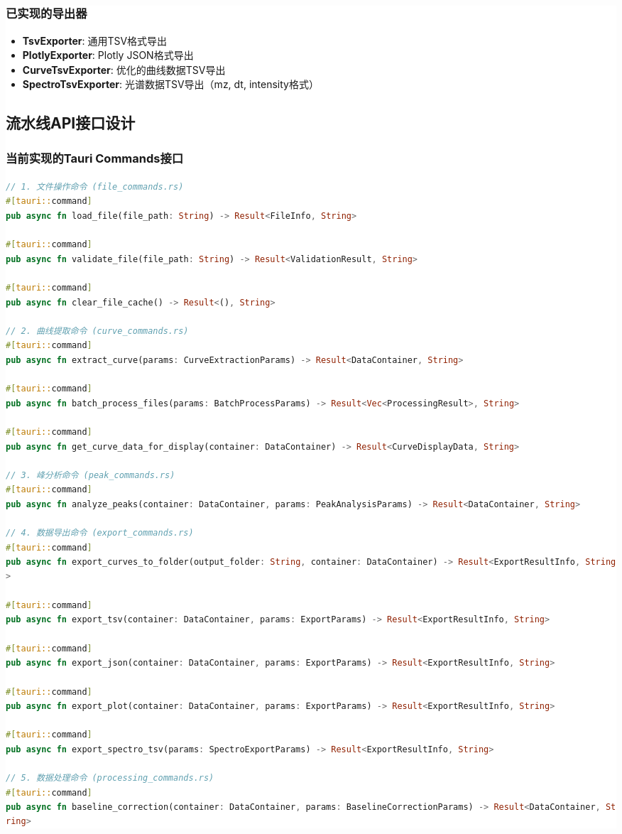 ### 已实现的导出器
- **TsvExporter**: 通用TSV格式导出
- **PlotlyExporter**: Plotly JSON格式导出
- **CurveTsvExporter**: 优化的曲线数据TSV导出
- **SpectroTsvExporter**: 光谱数据TSV导出（mz, dt, intensity格式）

## 流水线API接口设计

### 当前实现的Tauri Commands接口

```rust
// 1. 文件操作命令 (file_commands.rs)
#[tauri::command]
pub async fn load_file(file_path: String) -> Result<FileInfo, String>

#[tauri::command] 
pub async fn validate_file(file_path: String) -> Result<ValidationResult, String>

#[tauri::command]
pub async fn clear_file_cache() -> Result<(), String>

// 2. 曲线提取命令 (curve_commands.rs)
#[tauri::command]
pub async fn extract_curve(params: CurveExtractionParams) -> Result<DataContainer, String>

#[tauri::command]
pub async fn batch_process_files(params: BatchProcessParams) -> Result<Vec<ProcessingResult>, String>

#[tauri::command]
pub async fn get_curve_data_for_display(container: DataContainer) -> Result<CurveDisplayData, String>

// 3. 峰分析命令 (peak_commands.rs)
#[tauri::command]
pub async fn analyze_peaks(container: DataContainer, params: PeakAnalysisParams) -> Result<DataContainer, String>

// 4. 数据导出命令 (export_commands.rs)
#[tauri::command]
pub async fn export_curves_to_folder(output_folder: String, container: DataContainer) -> Result<ExportResultInfo, String>

#[tauri::command]
pub async fn export_tsv(container: DataContainer, params: ExportParams) -> Result<ExportResultInfo, String>

#[tauri::command]
pub async fn export_json(container: DataContainer, params: ExportParams) -> Result<ExportResultInfo, String>

#[tauri::command]
pub async fn export_plot(container: DataContainer, params: ExportParams) -> Result<ExportResultInfo, String>

#[tauri::command]
pub async fn export_spectro_tsv(params: SpectroExportParams) -> Result<ExportResultInfo, String>

// 5. 数据处理命令 (processing_commands.rs)
#[tauri::command]
pub async fn baseline_correction(container: DataContainer, params: BaselineCorrectionParams) -> Result<DataContainer, String>

```